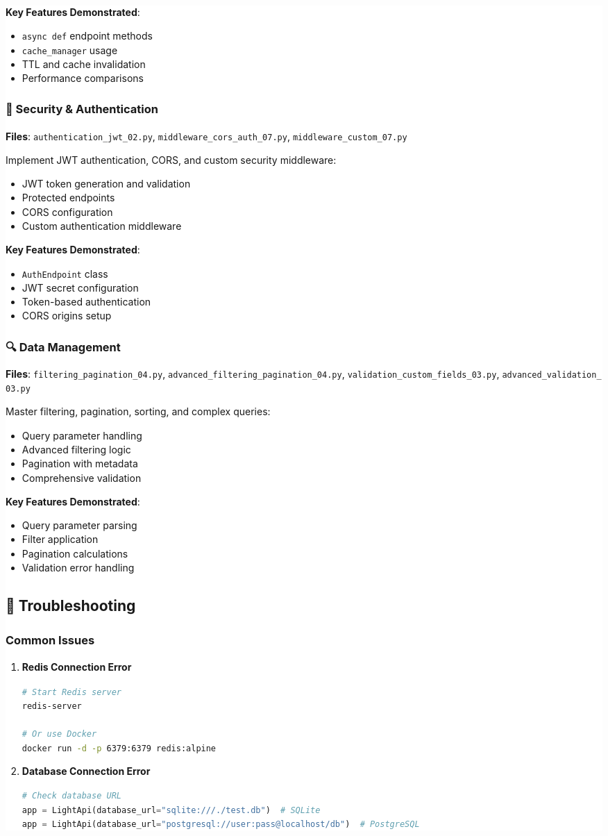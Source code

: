 **Key Features Demonstrated**:
- `async def` endpoint methods
- `cache_manager` usage
- TTL and cache invalidation
- Performance comparisons

### 🔐 Security & Authentication
**Files**: `authentication_jwt_02.py`, `middleware_cors_auth_07.py`, `middleware_custom_07.py`

Implement JWT authentication, CORS, and custom security middleware:
- JWT token generation and validation
- Protected endpoints
- CORS configuration
- Custom authentication middleware

**Key Features Demonstrated**:
- `AuthEndpoint` class
- JWT secret configuration
- Token-based authentication
- CORS origins setup

### 🔍 Data Management
**Files**: `filtering_pagination_04.py`, `advanced_filtering_pagination_04.py`, `validation_custom_fields_03.py`, `advanced_validation_03.py`

Master filtering, pagination, sorting, and complex queries:
- Query parameter handling
- Advanced filtering logic
- Pagination with metadata
- Comprehensive validation

**Key Features Demonstrated**:
- Query parameter parsing
- Filter application
- Pagination calculations
- Validation error handling

## 🐛 Troubleshooting

### Common Issues

1. **Redis Connection Error**
   ```bash
   # Start Redis server
   redis-server
   
   # Or use Docker
   docker run -d -p 6379:6379 redis:alpine
   ```

2. **Database Connection Error**
   ```python
   # Check database URL
   app = LightApi(database_url="sqlite:///./test.db")  # SQLite
   app = LightApi(database_url="postgresql://user:pass@localhost/db")  # PostgreSQL
   ```
